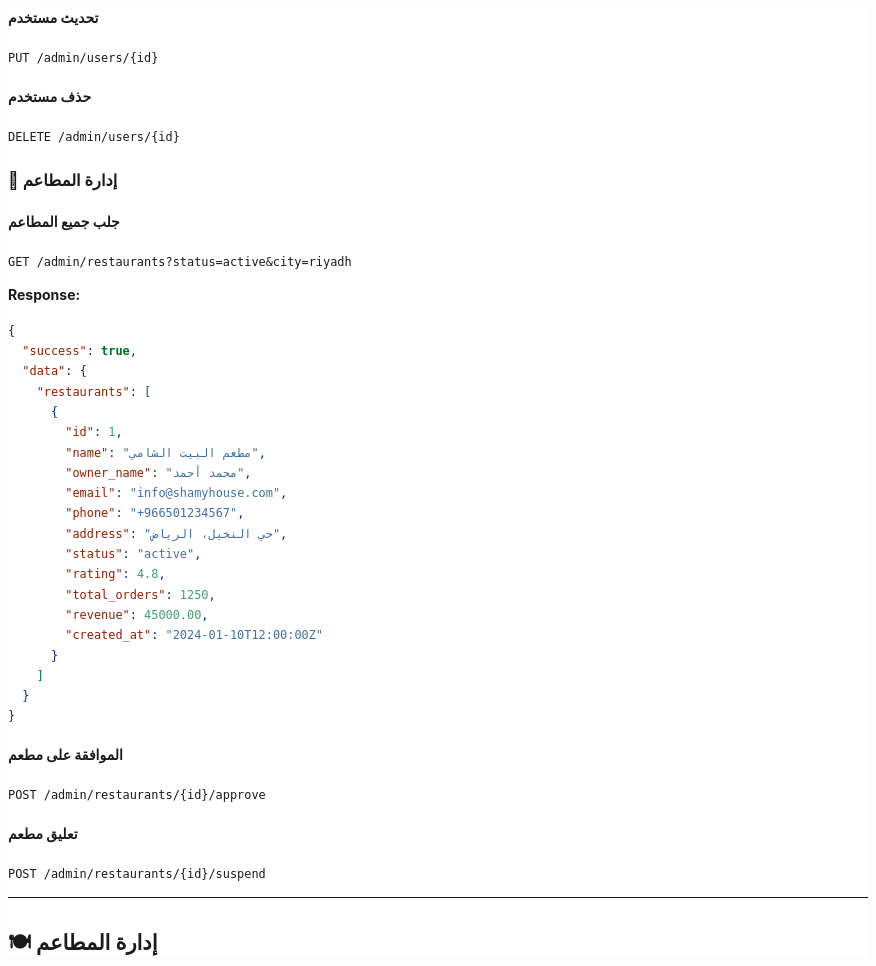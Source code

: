 #### تحديث مستخدم
```http
PUT /admin/users/{id}
```

#### حذف مستخدم
```http
DELETE /admin/users/{id}
```

### 🏪 إدارة المطاعم

#### جلب جميع المطاعم
```http
GET /admin/restaurants?status=active&city=riyadh
```

**Response:**
```json
{
  "success": true,
  "data": {
    "restaurants": [
      {
        "id": 1,
        "name": "مطعم البيت الشامي",
        "owner_name": "محمد أحمد",
        "email": "info@shamyhouse.com",
        "phone": "+966501234567",
        "address": "حي النخيل، الرياض",
        "status": "active",
        "rating": 4.8,
        "total_orders": 1250,
        "revenue": 45000.00,
        "created_at": "2024-01-10T12:00:00Z"
      }
    ]
  }
}
```

#### الموافقة على مطعم
```http
POST /admin/restaurants/{id}/approve
```

#### تعليق مطعم
```http
POST /admin/restaurants/{id}/suspend
```

---

## 🍽️ إدارة المطاعم
